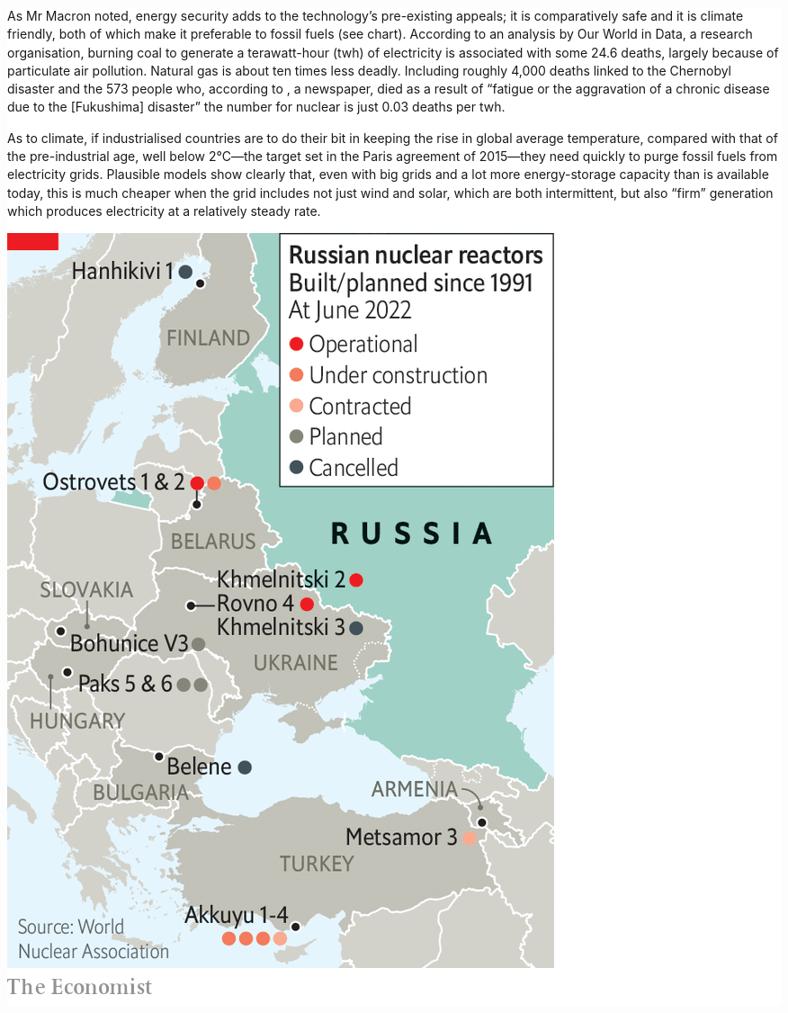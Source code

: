 
As Mr Macron noted, energy security adds to the technology’s pre-existing appeals; it is comparatively safe and it is climate friendly, both of which make it preferable to fossil fuels (see chart). According to an analysis by Our World in Data, a research organisation, burning coal to generate a terawatt-hour (twh) of electricity is associated with some 24.6 deaths, largely because of particulate air pollution. Natural gas is about ten times less deadly. Including roughly 4,000 deaths linked to the Chernobyl disaster and the 573 people who, according to , a newspaper, died as a result of “fatigue or the aggravation of a chronic disease due to the [Fukushima] disaster” the number for nuclear is just 0.03 deaths per twh. 

As to climate, if industrialised countries are to do their bit in keeping the rise in global average temperature, compared with that of the pre-industrial age, well below 2°C—the target set in the Paris agreement of 2015—they need quickly to purge fossil fuels from electricity grids. Plausible models show clearly that, even with big grids and a lot more energy-storage capacity than is available today, this is much cheaper when the grid includes not just wind and solar, which are both intermittent, but also “firm” generation which produces electricity at a relatively steady rate. 

![image](images/20220625_FBM954.png) 
